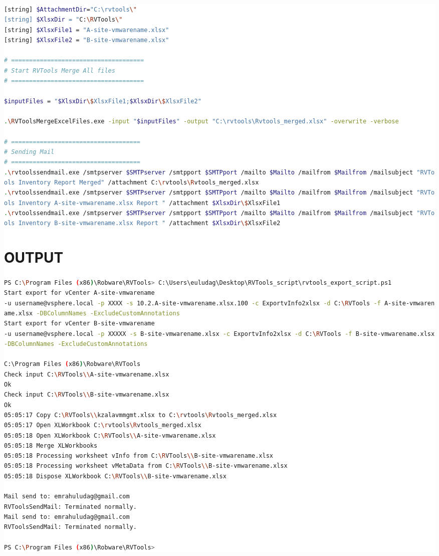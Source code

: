 ```bash
[string] $AttachmentDir="C:\rvtools\"
[string] $XlsxDir = "C:\RVTools\"
[string] $XlsxFile1 = "A-site-vmwarename.xlsx"
[string] $XlsxFile2 = "B-site-vmwarename.xlsx"

# =====================================
# Start RVTools Merge All files
# =====================================

$inputFiles = "$XlsxDir\$XlsxFile1;$XlsxDir\$XlsxFile2"

.\RVToolsMergeExcelFiles.exe -input "$inputFiles" -output "C:\rvtools\Rvtools_merged.xlsx" -overwrite -verbose

# ====================================
# Sending Mail
# ====================================
.\rvtoolssendmail.exe /smtpserver $SMTPserver /smtpport $SMTPport /mailto $Mailto /mailfrom $Mailfrom /mailsubject "RVTools Inventory Report Merged" /attachment C:\rvtools\Rvtools_merged.xlsx
.\rvtoolssendmail.exe /smtpserver $SMTPserver /smtpport $SMTPport /mailto $Mailto /mailfrom $Mailfrom /mailsubject "RVTools Inventory A-site-vmwarename.xlsx Report " /attachment $XlsxDir\$XlsxFile1
.\rvtoolssendmail.exe /smtpserver $SMTPserver /smtpport $SMTPport /mailto $Mailto /mailfrom $Mailfrom /mailsubject "RVTools Inventory B-site-vmwarename.xlsx Report " /attachment $XlsxDir\$XlsxFile2

```

# OUTPUT

```bash
PS C:\Program Files (x86)\Robware\RVTools> C:\Users\euludag\Desktop\RVTools_script\rvtools_export_script.ps1
Start export for vCenter A-site-vmwarename
-u username@vsphere.local -p XXXX -s 10.2.A-site-vmwarename.xlsx.100 -c ExportvInfo2xlsx -d C:\RVTools -f A-site-vmwarename.xlsx -DBColumnNames -ExcludeCustomAnnotations
Start export for vCenter B-site-vmwarename
-u username@vsphere.local -p XXXXX -s B-site-vmwarename.xlsx -c ExportvInfo2xlsx -d C:\RVTools -f B-site-vmwarename.xlsx -DBColumnNames -ExcludeCustomAnnotations

C:\Program Files (x86)\Robware\RVTools
Check input C:\RVTools\\A-site-vmwarename.xlsx
Ok
Check input C:\RVTools\\B-site-vmwarename.xlsx
Ok
05:05:17 Copy C:\RVTools\\kzalavmmgmt.xlsx to C:\rvtools\Rvtools_merged.xlsx
05:05:17 Open XLWorkbook C:\rvtools\Rvtools_merged.xlsx
05:05:18 Open XLWorkbook C:\RVTools\\A-site-vmwarename.xlsx
05:05:18 Merge XLWorkbooks
05:05:18 Processing worksheet vInfo from C:\RVTools\\B-site-vmwarename.xlsx
05:05:18 Processing worksheet vMetaData from C:\RVTools\\B-site-vmwarename.xlsx
05:05:18 Dispose XLWorkbook C:\RVTools\\B-site-vmwarename.xlsx

Mail send to: emrahuludag@gmail.com
RVToolsSendMail: Terminated normally.
Mail send to: emrahuludag@gmail.com
RVToolsSendMail: Terminated normally.

PS C:\Program Files (x86)\Robware\RVTools> 
```
